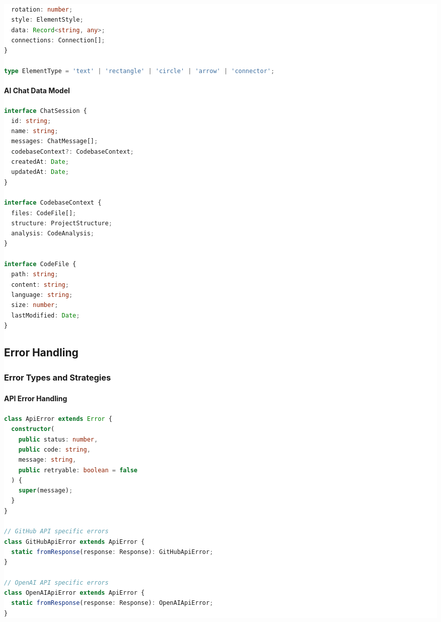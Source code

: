 ```typescript
  rotation: number;
  style: ElementStyle;
  data: Record<string, any>;
  connections: Connection[];
}

type ElementType = 'text' | 'rectangle' | 'circle' | 'arrow' | 'connector';
```

#### AI Chat Data Model
```typescript
interface ChatSession {
  id: string;
  name: string;
  messages: ChatMessage[];
  codebaseContext?: CodebaseContext;
  createdAt: Date;
  updatedAt: Date;
}

interface CodebaseContext {
  files: CodeFile[];
  structure: ProjectStructure;
  analysis: CodeAnalysis;
}

interface CodeFile {
  path: string;
  content: string;
  language: string;
  size: number;
  lastModified: Date;
}
```

## Error Handling

### Error Types and Strategies

#### API Error Handling
```typescript
class ApiError extends Error {
  constructor(
    public status: number,
    public code: string,
    message: string,
    public retryable: boolean = false
  ) {
    super(message);
  }
}

// GitHub API specific errors
class GitHubApiError extends ApiError {
  static fromResponse(response: Response): GitHubApiError;
}

// OpenAI API specific errors  
class OpenAIApiError extends ApiError {
  static fromResponse(response: Response): OpenAIApiError;
}
```
